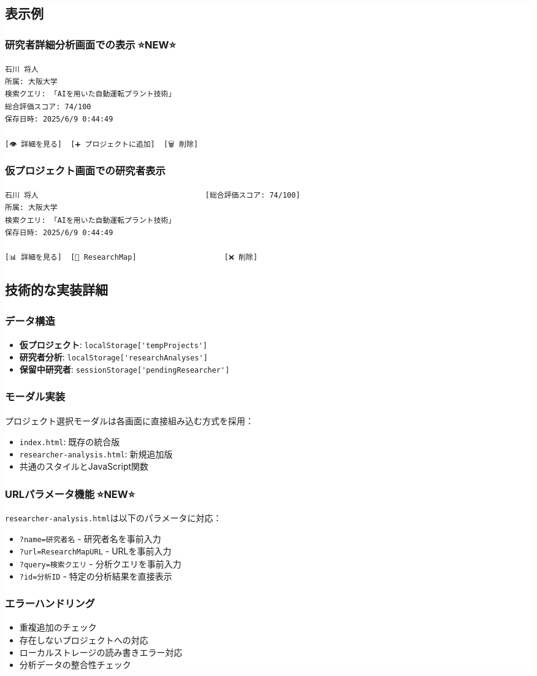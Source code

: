 ## 表示例

### 研究者詳細分析画面での表示 ⭐NEW⭐
```
石川 将人
所属: 大阪大学
検索クエリ: 「AIを用いた自動運転プラント技術」
総合評価スコア: 74/100
保存日時: 2025/6/9 0:44:49

[👁️ 詳細を見る]  [➕ プロジェクトに追加]  [🗑️ 削除]
```

### 仮プロジェクト画面での研究者表示
```
石川 将人                                      [総合評価スコア: 74/100]
所属: 大阪大学
検索クエリ: 「AIを用いた自動運転プラント技術」
保存日時: 2025/6/9 0:44:49

[📊 詳細を見る]  [🔗 ResearchMap]                    [❌ 削除]
```

## 技術的な実装詳細

### データ構造
- **仮プロジェクト**: `localStorage['tempProjects']`
- **研究者分析**: `localStorage['researchAnalyses']`
- **保留中研究者**: `sessionStorage['pendingResearcher']`

### モーダル実装
プロジェクト選択モーダルは各画面に直接組み込む方式を採用：
- `index.html`: 既存の統合版
- `researcher-analysis.html`: 新規追加版
- 共通のスタイルとJavaScript関数

### URLパラメータ機能 ⭐NEW⭐
`researcher-analysis.html`は以下のパラメータに対応：
- `?name=研究者名` - 研究者名を事前入力
- `?url=ResearchMapURL` - URLを事前入力  
- `?query=検索クエリ` - 分析クエリを事前入力
- `?id=分析ID` - 特定の分析結果を直接表示

### エラーハンドリング
- 重複追加のチェック
- 存在しないプロジェクトへの対応
- ローカルストレージの読み書きエラー対応
- 分析データの整合性チェック
